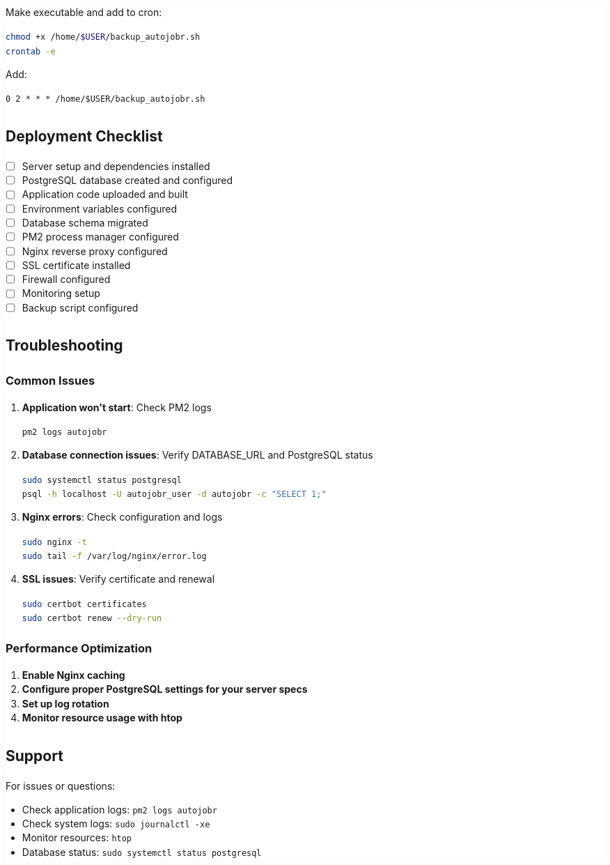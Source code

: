 Make executable and add to cron:
```bash
chmod +x /home/$USER/backup_autojobr.sh
crontab -e
```
Add:
```
0 2 * * * /home/$USER/backup_autojobr.sh
```

## Deployment Checklist

- [ ] Server setup and dependencies installed
- [ ] PostgreSQL database created and configured
- [ ] Application code uploaded and built
- [ ] Environment variables configured
- [ ] Database schema migrated
- [ ] PM2 process manager configured
- [ ] Nginx reverse proxy configured
- [ ] SSL certificate installed
- [ ] Firewall configured
- [ ] Monitoring setup
- [ ] Backup script configured

## Troubleshooting

### Common Issues

1. **Application won't start**: Check PM2 logs
   ```bash
   pm2 logs autojobr
   ```

2. **Database connection issues**: Verify DATABASE_URL and PostgreSQL status
   ```bash
   sudo systemctl status postgresql
   psql -h localhost -U autojobr_user -d autojobr -c "SELECT 1;"
   ```

3. **Nginx errors**: Check configuration and logs
   ```bash
   sudo nginx -t
   sudo tail -f /var/log/nginx/error.log
   ```

4. **SSL issues**: Verify certificate and renewal
   ```bash
   sudo certbot certificates
   sudo certbot renew --dry-run
   ```

### Performance Optimization

1. **Enable Nginx caching**
2. **Configure proper PostgreSQL settings for your server specs**
3. **Set up log rotation**
4. **Monitor resource usage with htop**

## Support

For issues or questions:
- Check application logs: `pm2 logs autojobr`
- Check system logs: `sudo journalctl -xe`
- Monitor resources: `htop`
- Database status: `sudo systemctl status postgresql`